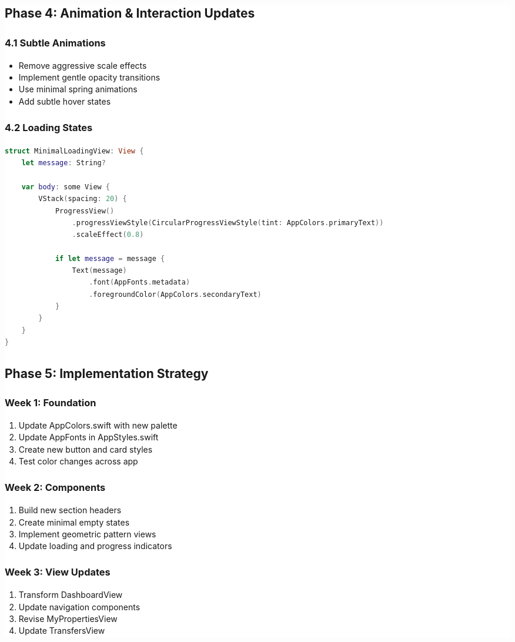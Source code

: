 ## Phase 4: Animation & Interaction Updates

### 4.1 Subtle Animations
- Remove aggressive scale effects
- Implement gentle opacity transitions
- Use minimal spring animations
- Add subtle hover states

### 4.2 Loading States
```swift
struct MinimalLoadingView: View {
    let message: String?
    
    var body: some View {
        VStack(spacing: 20) {
            ProgressView()
                .progressViewStyle(CircularProgressViewStyle(tint: AppColors.primaryText))
                .scaleEffect(0.8)
            
            if let message = message {
                Text(message)
                    .font(AppFonts.metadata)
                    .foregroundColor(AppColors.secondaryText)
            }
        }
    }
}
```

## Phase 5: Implementation Strategy

### Week 1: Foundation
1. Update AppColors.swift with new palette
2. Update AppFonts in AppStyles.swift
3. Create new button and card styles
4. Test color changes across app

### Week 2: Components
1. Build new section headers
2. Create minimal empty states
3. Implement geometric pattern views
4. Update loading and progress indicators

### Week 3: View Updates
1. Transform DashboardView
2. Update navigation components
3. Revise MyPropertiesView
4. Update TransfersView
